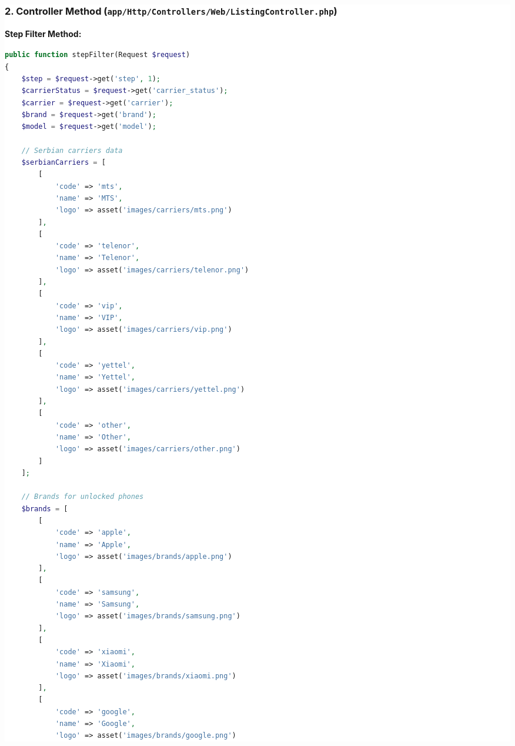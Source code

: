 
### **2. Controller Method (`app/Http/Controllers/Web/ListingController.php`)**

**Step Filter Method:**
```php
public function stepFilter(Request $request)
{
    $step = $request->get('step', 1);
    $carrierStatus = $request->get('carrier_status');
    $carrier = $request->get('carrier');
    $brand = $request->get('brand');
    $model = $request->get('model');

    // Serbian carriers data
    $serbianCarriers = [
        [
            'code' => 'mts',
            'name' => 'MTS',
            'logo' => asset('images/carriers/mts.png')
        ],
        [
            'code' => 'telenor',
            'name' => 'Telenor',
            'logo' => asset('images/carriers/telenor.png')
        ],
        [
            'code' => 'vip',
            'name' => 'VIP',
            'logo' => asset('images/carriers/vip.png')
        ],
        [
            'code' => 'yettel',
            'name' => 'Yettel',
            'logo' => asset('images/carriers/yettel.png')
        ],
        [
            'code' => 'other',
            'name' => 'Other',
            'logo' => asset('images/carriers/other.png')
        ]
    ];

    // Brands for unlocked phones
    $brands = [
        [
            'code' => 'apple',
            'name' => 'Apple',
            'logo' => asset('images/brands/apple.png')
        ],
        [
            'code' => 'samsung',
            'name' => 'Samsung',
            'logo' => asset('images/brands/samsung.png')
        ],
        [
            'code' => 'xiaomi',
            'name' => 'Xiaomi',
            'logo' => asset('images/brands/xiaomi.png')
        ],
        [
            'code' => 'google',
            'name' => 'Google',
            'logo' => asset('images/brands/google.png')
```